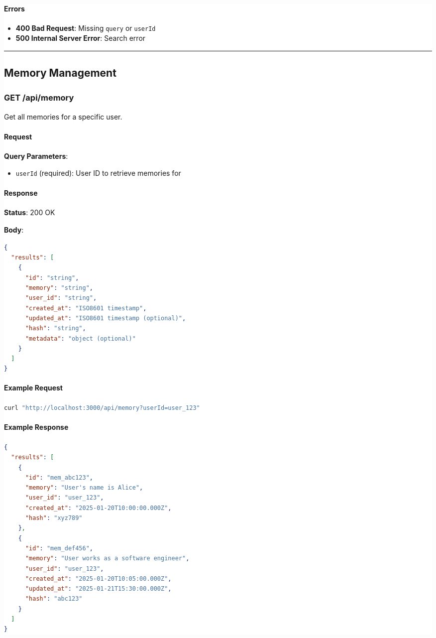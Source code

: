 #### Errors

- **400 Bad Request**: Missing `query` or `userId`
- **500 Internal Server Error**: Search error

---

## Memory Management

### GET /api/memory

Get all memories for a specific user.

#### Request

**Query Parameters**:
- `userId` (required): User ID to retrieve memories for

#### Response

**Status**: 200 OK

**Body**:
```json
{
  "results": [
    {
      "id": "string",
      "memory": "string",
      "user_id": "string",
      "created_at": "ISO8601 timestamp",
      "updated_at": "ISO8601 timestamp (optional)",
      "hash": "string",
      "metadata": "object (optional)"
    }
  ]
}
```

#### Example Request

```bash
curl "http://localhost:3000/api/memory?userId=user_123"
```

#### Example Response

```json
{
  "results": [
    {
      "id": "mem_abc123",
      "memory": "User's name is Alice",
      "user_id": "user_123",
      "created_at": "2025-01-20T10:00:00.000Z",
      "hash": "xyz789"
    },
    {
      "id": "mem_def456",
      "memory": "User works as a software engineer",
      "user_id": "user_123",
      "created_at": "2025-01-20T10:05:00.000Z",
      "updated_at": "2025-01-21T15:30:00.000Z",
      "hash": "abc123"
    }
  ]
}
```